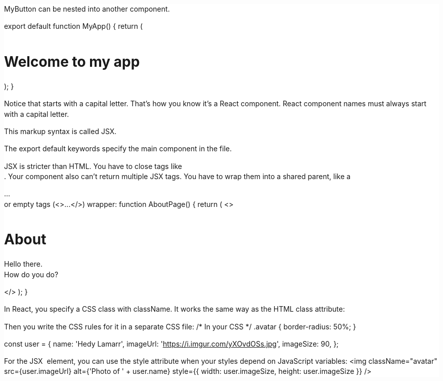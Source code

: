 
MyButton can be nested into another component.


export default function MyApp() {
  return (
    <div>
      <h1>Welcome to my app</h1>
      <MyButton />
    </div>
  );
}


Notice that <MyButton /> starts with a capital letter. That’s how you know it’s a React component. React component names must always start with a capital letter.


This markup syntax is called JSX.


The export default keywords specify the main component in the file.


JSX is stricter than HTML. You have to close tags like <br />. Your component also can’t return multiple JSX tags. You have to wrap them into a shared parent, like a <div>...</div> or empty tags (<>...</>) wrapper:
function AboutPage() {
  return (
    <>
      <h1>About</h1>
      <p>Hello there.<br />How do you do?</p>
    </>
  );
}


In React, you specify a CSS class with className. It works the same way as the HTML class attribute:
<img className="avatar" />


Then you write the CSS rules for it in a separate CSS file:
/* In your CSS */
.avatar {
  border-radius: 50%;
}


const user = {
  name: 'Hedy Lamarr',
  imageUrl: 'https://i.imgur.com/yXOvdOSs.jpg',
  imageSize: 90,
};


For the JSX <img> element, you can use the style attribute when your styles depend on JavaScript variables:
<img
  className="avatar"
  src={user.imageUrl}
  alt={'Photo of ' + user.name}
  style={{
    width: user.imageSize,
    height: user.imageSize
  }}
/>
